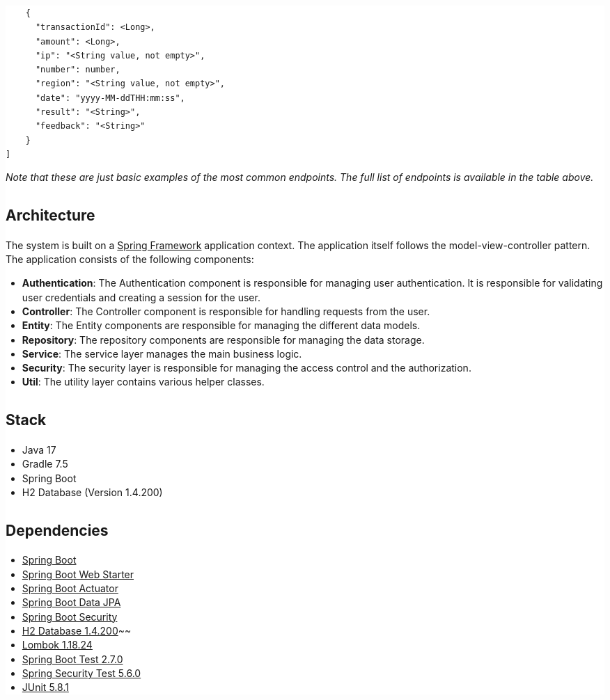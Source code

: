 ```
    {
      "transactionId": <Long>,
      "amount": <Long>,
      "ip": "<String value, not empty>",
      "number": number,
      "region": "<String value, not empty>",
      "date": "yyyy-MM-ddTHH:mm:ss",
      "result": "<String>",
      "feedback": "<String>"
    }
]
```

_Note that these are just basic examples of the most common endpoints. The full list of endpoints is available in the
table above._

## Architecture

The system is built on a [Spring Framework](https://spring.io/) application context. The application itself follows the
model-view-controller pattern. The application consists of the following components:

- **Authentication**: The Authentication component is responsible for managing user authentication. It is responsible
  for validating user credentials and creating a session for the user.
- **Controller**: The Controller component is responsible for handling requests from the user.
- **Entity**: The Entity components are responsible for managing the different data models.
- **Repository**: The repository components are responsible for managing the data storage.
- **Service**: The service layer manages the main business logic.
- **Security**: The security layer is responsible for managing the access control and the authorization.
- **Util**: The utility layer contains various helper classes.

## Stack

- Java 17
- Gradle 7.5
- Spring Boot 
- H2 Database (Version 1.4.200)

## Dependencies

- [Spring Boot](https://spring.io/projects/spring-boot)
- [Spring Boot Web Starter ](https://spring.io/projects/spring-boot-web)
- [Spring Boot Actuator ](https://spring.io/projects/spring-boot-actuator)
- [Spring Boot Data JPA ](https://spring.io/projects/spring-boot-data-jpa)
- [Spring Boot Security](https://spring.io/projects/spring-boot-security)
- [H2 Database 1.4.200](https://www.h2database.com/)~~
- [Lombok 1.18.24](https://projectlombok.org/)
- [Spring Boot Test 2.7.0](https://spring.io/projects/spring-boot-test)
- [Spring Security Test 5.6.0](https://spring.io/projects/spring-security-test)
- [JUnit 5.8.1](https://junit.org/junit5/)
